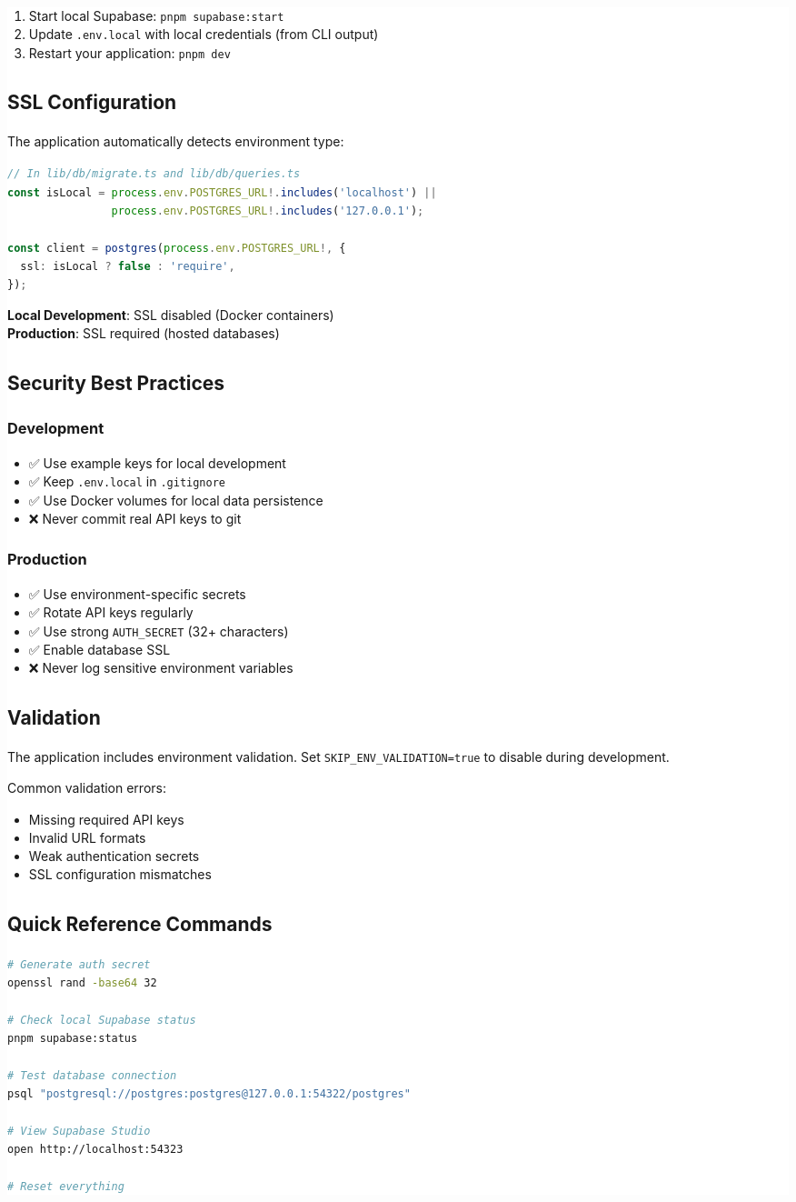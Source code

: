 1. Start local Supabase: `pnpm supabase:start`
2. Update `.env.local` with local credentials (from CLI output)
3. Restart your application: `pnpm dev`

## SSL Configuration

The application automatically detects environment type:

```typescript
// In lib/db/migrate.ts and lib/db/queries.ts
const isLocal = process.env.POSTGRES_URL!.includes('localhost') || 
                process.env.POSTGRES_URL!.includes('127.0.0.1');

const client = postgres(process.env.POSTGRES_URL!, {
  ssl: isLocal ? false : 'require',
});
```

**Local Development**: SSL disabled (Docker containers)  
**Production**: SSL required (hosted databases)

## Security Best Practices

### Development

- ✅ Use example keys for local development
- ✅ Keep `.env.local` in `.gitignore`
- ✅ Use Docker volumes for local data persistence
- ❌ Never commit real API keys to git

### Production

- ✅ Use environment-specific secrets
- ✅ Rotate API keys regularly
- ✅ Use strong `AUTH_SECRET` (32+ characters)
- ✅ Enable database SSL
- ❌ Never log sensitive environment variables

## Validation

The application includes environment validation. Set `SKIP_ENV_VALIDATION=true` to disable during development.

Common validation errors:
- Missing required API keys
- Invalid URL formats
- Weak authentication secrets
- SSL configuration mismatches

## Quick Reference Commands

```bash
# Generate auth secret
openssl rand -base64 32

# Check local Supabase status
pnpm supabase:status

# Test database connection
psql "postgresql://postgres:postgres@127.0.0.1:54322/postgres"

# View Supabase Studio
open http://localhost:54323

# Reset everything
```